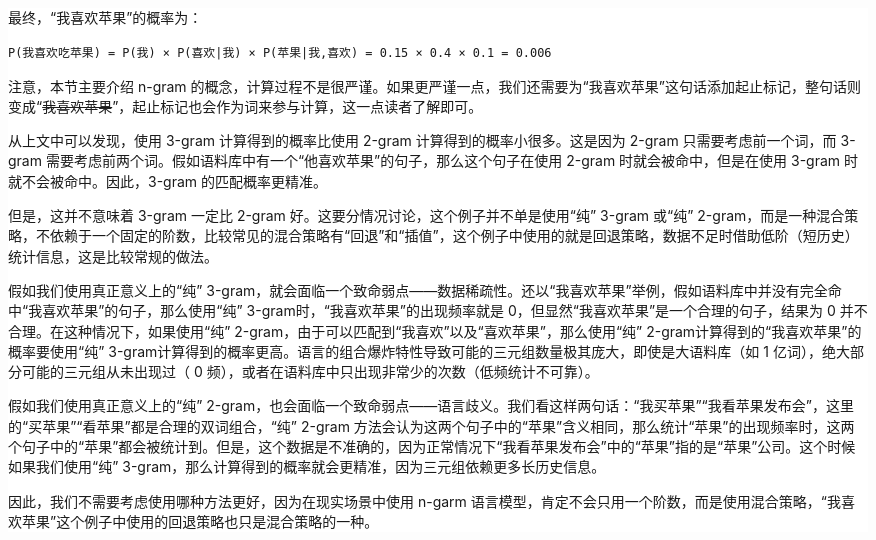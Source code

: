最终，“我喜欢苹果”的概率为：

```
P(我喜欢吃苹果) = P(我) × P(喜欢|我) × P(苹果|我,喜欢) = 0.15 × 0.4 × 0.1 = 0.006
```

注意，本节主要介绍 n-gram 的概念，计算过程不是很严谨。如果更严谨一点，我们还需要为“我喜欢苹果”这句话添加起止标记，整句话则变成“<s>我喜欢苹果</s>”，起止标记也会作为词来参与计算，这一点读者了解即可。

从上文中可以发现，使用 3-gram 计算得到的概率比使用 2-gram 计算得到的概率小很多。这是因为 2-gram 只需要考虑前一个词，而 3-gram 需要考虑前两个词。假如语料库中有一个“他喜欢苹果”的句子，那么这个句子在使用 2-gram 时就会被命中，但是在使用 3-gram 时就不会被命中。因此，3-gram 的匹配概率更精准。

但是，这并不意味着 3-gram 一定比 2-gram 好。这要分情况讨论，这个例子并不单是使用“纯” 3-gram 或“纯” 2-gram，而是一种混合策略，不依赖于一个固定的阶数，比较常见的混合策略有“回退”和“插值”，这个例子中使用的就是回退策略，数据不足时借助低阶（短历史）统计信息，这是比较常规的做法。

假如我们使用真正意义上的“纯” 3-gram，就会面临一个致命弱点——数据稀疏性。还以“我喜欢苹果”举例，假如语料库中并没有完全命中“我喜欢苹果”的句子，那么使用“纯” 3-gram时，“我喜欢苹果”的出现频率就是 0，但显然“我喜欢苹果”是一个合理的句子，结果为 0 并不合理。在这种情况下，如果使用“纯” 2-gram，由于可以匹配到“我喜欢”以及“喜欢苹果”，那么使用“纯” 2-gram计算得到的“我喜欢苹果”的概率要使用“纯” 3-gram计算得到的概率更高。语言的组合爆炸特性导致可能的三元组数量极其庞大，即使是大语料库（如 1 亿词），绝大部分可能的三元组从未出现过（ 0 频），或者在语料库中只出现非常少的次数（低频统计不可靠）。

假如我们使用真正意义上的“纯” 2-gram，也会面临一个致命弱点——语言歧义。我们看这样两句话：“我买苹果”“我看苹果发布会”，这里的“买苹果”“看苹果”都是合理的双词组合，“纯” 2-gram 方法会认为这两个句子中的“苹果”含义相同，那么统计“苹果”的出现频率时，这两个句子中的“苹果”都会被统计到。但是，这个数据是不准确的，因为正常情况下“我看苹果发布会”中的“苹果”指的是“苹果”公司。这个时候如果我们使用“纯” 3-gram，那么计算得到的概率就会更精准，因为三元组依赖更多长历史信息。

因此，我们不需要考虑使用哪种方法更好，因为在现实场景中使用 n-garm 语言模型，肯定不会只用一个阶数，而是使用混合策略，“我喜欢苹果”这个例子中使用的回退策略也只是混合策略的一种。
